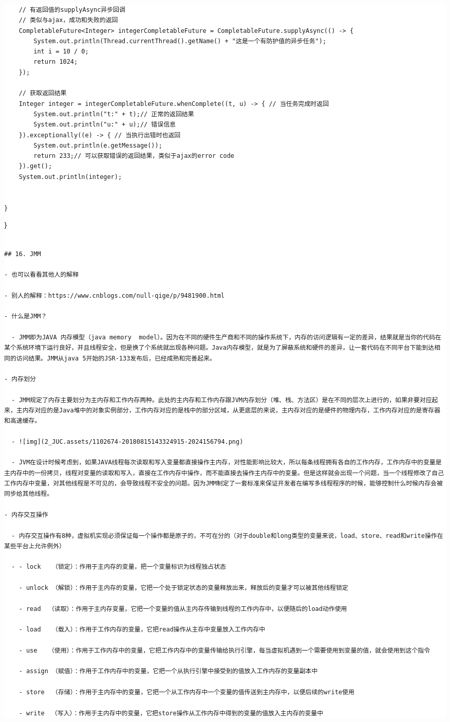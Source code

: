         // 有返回值的supplyAsync异步回调
        // 类似与ajax，成功和失败的返回
        CompletableFuture<Integer> integerCompletableFuture = CompletableFuture.supplyAsync(() -> {
            System.out.println(Thread.currentThread().getName() + "这是一个有防护值的异步任务");
            int i = 10 / 0;
            return 1024;
        });

        // 获取返回结果
        Integer integer = integerCompletableFuture.whenComplete((t, u) -> { // 当任务完成时返回
            System.out.println("t:" + t);// 正常的返回结果
            System.out.println("u:" + u);// 错误信息
        }).exceptionally((e) -> { // 当执行出错时也返回
            System.out.println(e.getMessage());
            return 233;// 可以获取错误的返回结果，类似于ajax的error code
        }).get();
        System.out.println(integer);


    }

}
```

## 16. JMM

- 也可以看看其他人的解释

- 别人的解释：https://www.cnblogs.com/null-qige/p/9481900.html

- 什么是JMM？
  
  - JMM即为JAVA 内存模型（java memory  model）。因为在不同的硬件生产商和不同的操作系统下，内存的访问逻辑有一定的差异，结果就是当你的代码在某个系统环境下运行良好，并且线程安全，但是换了个系统就出现各种问题。Java内存模型，就是为了屏蔽系统和硬件的差异，让一套代码在不同平台下能到达相同的访问结果。JMM从java 5开始的JSR-133发布后，已经成熟和完善起来。

- 内存划分
  
  - JMM规定了内存主要划分为主内存和工作内存两种。此处的主内存和工作内存跟JVM内存划分（堆、栈、方法区）是在不同的层次上进行的，如果非要对应起来，主内存对应的是Java堆中的对象实例部分，工作内存对应的是栈中的部分区域，从更底层的来说，主内存对应的是硬件的物理内存，工作内存对应的是寄存器和高速缓存。
  
  - ![img](2_JUC.assets/1102674-20180815143324915-2024156794.png)
  
  - JVM在设计时候考虑到，如果JAVA线程每次读取和写入变量都直接操作主内存，对性能影响比较大，所以每条线程拥有各自的工作内存，工作内存中的变量是主内存中的一份拷贝，线程对变量的读取和写入，直接在工作内存中操作，而不能直接去操作主内存中的变量。但是这样就会出现一个问题，当一个线程修改了自己工作内存中变量，对其他线程是不可见的，会导致线程不安全的问题。因为JMM制定了一套标准来保证开发者在编写多线程程序的时候，能够控制什么时候内存会被同步给其他线程。

- 内存交互操作
  
  - 内存交互操作有8种，虚拟机实现必须保证每一个操作都是原子的，不可在分的（对于double和long类型的变量来说，load、store、read和write操作在某些平台上允许例外）
  
  - - lock   （锁定）：作用于主内存的变量，把一个变量标识为线程独占状态
    
    - unlock （解锁）：作用于主内存的变量，它把一个处于锁定状态的变量释放出来，释放后的变量才可以被其他线程锁定
    
    - read  （读取）：作用于主内存变量，它把一个变量的值从主内存传输到线程的工作内存中，以便随后的load动作使用
    
    - load   （载入）：作用于工作内存的变量，它把read操作从主存中变量放入工作内存中
    
    - use   （使用）：作用于工作内存中的变量，它把工作内存中的变量传输给执行引擎，每当虚拟机遇到一个需要使用到变量的值，就会使用到这个指令
    
    - assign （赋值）：作用于工作内存中的变量，它把一个从执行引擎中接受到的值放入工作内存的变量副本中
    
    - store  （存储）：作用于主内存中的变量，它把一个从工作内存中一个变量的值传送到主内存中，以便后续的write使用
    
    - write 　（写入）：作用于主内存中的变量，它把store操作从工作内存中得到的变量的值放入主内存的变量中

```
